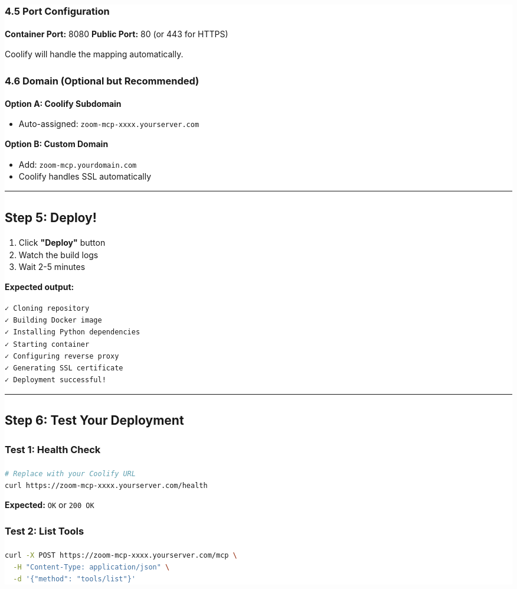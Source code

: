 ### 4.5 Port Configuration

**Container Port:** 8080
**Public Port:** 80 (or 443 for HTTPS)

Coolify will handle the mapping automatically.

### 4.6 Domain (Optional but Recommended)

**Option A: Coolify Subdomain**
- Auto-assigned: `zoom-mcp-xxxx.yourserver.com`

**Option B: Custom Domain**
- Add: `zoom-mcp.yourdomain.com`
- Coolify handles SSL automatically

---

## Step 5: Deploy!

1. Click **"Deploy"** button
2. Watch the build logs
3. Wait 2-5 minutes

**Expected output:**
```
✓ Cloning repository
✓ Building Docker image
✓ Installing Python dependencies
✓ Starting container
✓ Configuring reverse proxy
✓ Generating SSL certificate
✓ Deployment successful!
```

---

## Step 6: Test Your Deployment

### Test 1: Health Check

```bash
# Replace with your Coolify URL
curl https://zoom-mcp-xxxx.yourserver.com/health
```

**Expected:** `OK` or `200 OK`

### Test 2: List Tools

```bash
curl -X POST https://zoom-mcp-xxxx.yourserver.com/mcp \
  -H "Content-Type: application/json" \
  -d '{"method": "tools/list"}'
```
